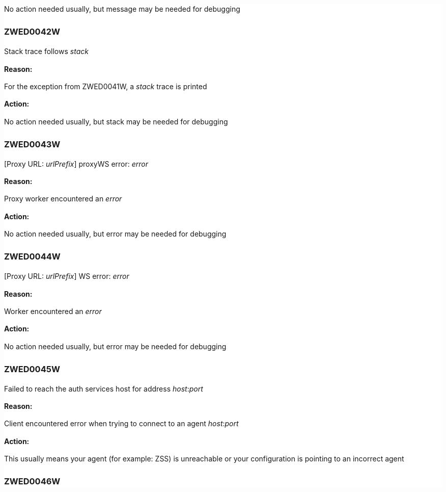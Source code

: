  No action needed usually, but message may be needed for debugging



### ZWED0042W

  Stack trace follows
  _stack_

  **Reason:**

  For the exception from ZWED0041W, a _stack_ trace is printed

  **Action:**

  No action needed usually, but stack may be needed for debugging



### ZWED0043W
  
  [Proxy URL: _urlPrefix_] proxyWS error: _error_

  **Reason:**

  Proxy worker encountered an _error_

  **Action:**

  No action needed usually, but error may be needed for debugging



### ZWED0044W
  
  [Proxy URL: _urlPrefix_] WS error: _error_

  **Reason:**

  Worker encountered an _error_

  **Action:**

  No action needed usually, but error may be needed for debugging



### ZWED0045W

  Failed to reach the auth services host for address _host_:_port_

  **Reason:**

  Client encountered error when trying to connect to an agent _host_:_port_

  **Action:**

  This usually means your agent (for example: ZSS) is unreachable or your configuration is pointing to an incorrect agent



### ZWED0046W


  [Path= _path_ stdout]: _data_
  [Path=_childProcessConfig.path_ stderr]: _data_